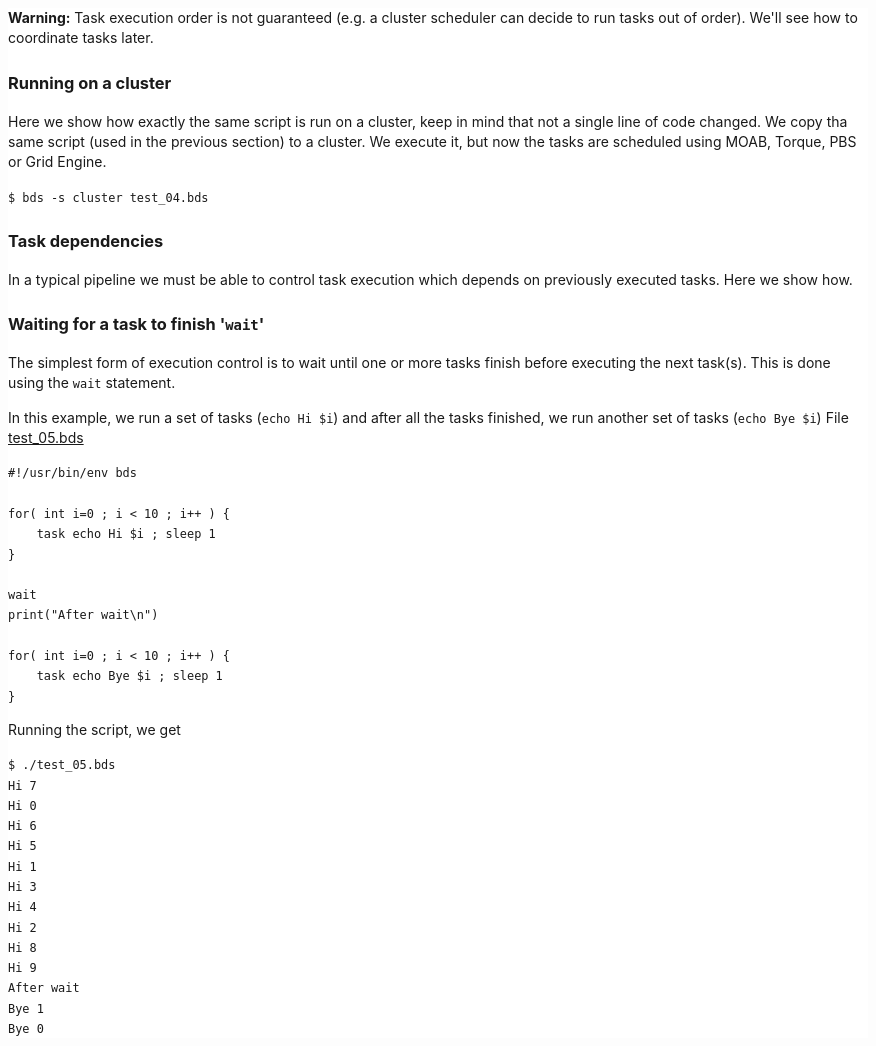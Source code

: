 **Warning:** Task execution order is not guaranteed (e.g. a cluster scheduler can decide to run tasks out of order).
We'll see how to coordinate tasks later.

<iframe width="640" height="390" src="http://www.youtube.com/embed/ehFfU8vLwi8" frameborder="0" allowfullscreen></iframe>


### Running on a cluster 
Here we show how exactly the same script is run on a cluster, keep in mind that not a single line of code changed. 
We copy tha same script (used in the previous section) to a cluster. 
We execute it, but now the tasks are scheduled using MOAB, Torque, PBS or Grid Engine.
        
```
$ bds -s cluster test_04.bds
```

<iframe width="640" height="390" src="http://www.youtube.com/embed/o47wxUdYzvk" frameborder="0" allowfullscreen></iframe>
        
### Task dependencies
        
In a typical pipeline we must be able to control task execution which depends on previously executed tasks.
Here we show how.
        
### Waiting for a task to finish '`wait`' 

The simplest form of execution control is to wait until one or more tasks finish before executing the next task(s).
This is done using the `wait` statement.

In this example, we run a set of tasks (`echo Hi $i`) and after all the tasks finished, we run another set of tasks (`echo Bye $i`)
File <a href="bds/test_05.bds">test_05.bds</a>
```
#!/usr/bin/env bds

for( int i=0 ; i < 10 ; i++ ) {
    task echo Hi $i ; sleep 1 
}

wait
print("After wait\n")

for( int i=0 ; i < 10 ; i++ ) {
    task echo Bye $i ; sleep 1
}
```

Running the script, we get
```
$ ./test_05.bds
Hi 7
Hi 0
Hi 6
Hi 5
Hi 1
Hi 3
Hi 4
Hi 2
Hi 8
Hi 9
After wait
Bye 1
Bye 0
```